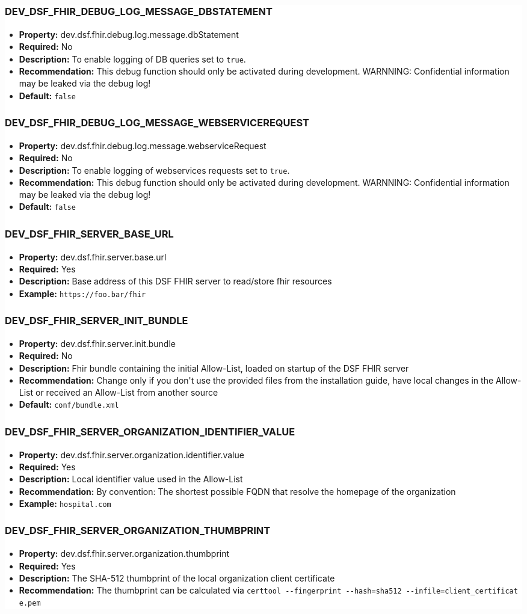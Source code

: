 
### DEV_DSF_FHIR_DEBUG_LOG_MESSAGE_DBSTATEMENT
- **Property:** dev.dsf.fhir.debug.log.message.dbStatement
- **Required:** No
- **Description:** To enable logging of DB queries set to `true`.
- **Recommendation:** This debug function should only be activated during development. WARNNING: Confidential information may be leaked via the debug log!
- **Default:** `false`


### DEV_DSF_FHIR_DEBUG_LOG_MESSAGE_WEBSERVICEREQUEST
- **Property:** dev.dsf.fhir.debug.log.message.webserviceRequest
- **Required:** No
- **Description:** To enable logging of webservices requests set to `true`.
- **Recommendation:** This debug function should only be activated during development. WARNNING: Confidential information may be leaked via the debug log!
- **Default:** `false`


### DEV_DSF_FHIR_SERVER_BASE_URL
- **Property:** dev.dsf.fhir.server.base.url
- **Required:** Yes
- **Description:** Base address of this DSF FHIR server to read/store fhir resources
- **Example:** `https://foo.bar/fhir`


### DEV_DSF_FHIR_SERVER_INIT_BUNDLE
- **Property:** dev.dsf.fhir.server.init.bundle
- **Required:** No
- **Description:** Fhir bundle containing the initial Allow-List, loaded on startup of the DSF FHIR server
- **Recommendation:** Change only if you don't use the provided files from the installation guide, have local changes in the Allow-List or received an Allow-List from another source
- **Default:** `conf/bundle.xml`


### DEV_DSF_FHIR_SERVER_ORGANIZATION_IDENTIFIER_VALUE
- **Property:** dev.dsf.fhir.server.organization.identifier.value
- **Required:** Yes
- **Description:** Local identifier value used in the Allow-List
- **Recommendation:** By convention: The shortest possible FQDN that resolve the homepage of the organization
- **Example:** `hospital.com`


### DEV_DSF_FHIR_SERVER_ORGANIZATION_THUMBPRINT
- **Property:** dev.dsf.fhir.server.organization.thumbprint
- **Required:** Yes
- **Description:** The SHA-512 thumbprint of the local organization client certificate
- **Recommendation:** The thumbprint can be calculated via `certtool --fingerprint --hash=sha512 --infile=client_certificate.pem`
